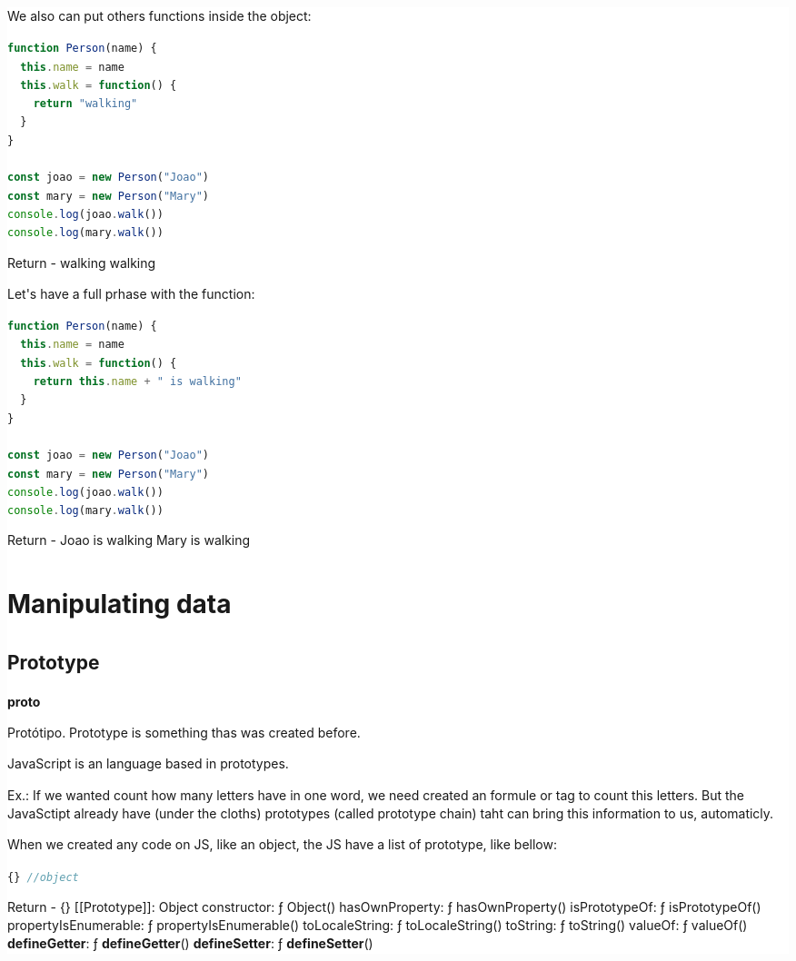 We also can put others functions inside the object:

```js
function Person(name) {
  this.name = name
  this.walk = function() {
    return "walking"
  }
}

const joao = new Person("Joao")
const mary = new Person("Mary")
console.log(joao.walk())
console.log(mary.walk())
```
Return -  walking
          walking


Let's have a full prhase with the function:

```js
function Person(name) {
  this.name = name
  this.walk = function() {
    return this.name + " is walking"
  }
}

const joao = new Person("Joao")
const mary = new Person("Mary")
console.log(joao.walk())
console.log(mary.walk())
```
Return -  Joao is walking
          Mary is walking

# Manipulating data

## Prototype

__proto__

Protótipo. Prototype is something thas was created before.

JavaScript is an language based in prototypes. 

Ex.: If we wanted count how many letters have in one word, we need created an formule or tag to count this letters. But the JavaSctipt already have (under the cloths) prototypes (called prototype chain) taht can bring this information to us, automaticly.

When we created any code on JS, like an object, the JS have a list of prototype, like bellow:

```js
{} //object
```
Return - {}
[[Prototype]]: Object
constructor: ƒ Object()
hasOwnProperty: ƒ hasOwnProperty()
isPrototypeOf: ƒ isPrototypeOf()
propertyIsEnumerable: ƒ propertyIsEnumerable()
toLocaleString: ƒ toLocaleString()
toString: ƒ toString()
valueOf: ƒ valueOf()
__defineGetter__: ƒ __defineGetter__()
__defineSetter__: ƒ __defineSetter__()